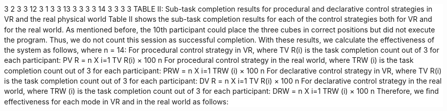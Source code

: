 3
2
3
3
12
3
1
3
3
13
3
3
3
3
14
3
3
3
3
TABLE II: Sub-task completion results for procedural and
declarative control strategies in VR and the real physical world
Table II shows the sub-task completion results for each of
the control strategies both for VR and for the real world. As
mentioned before, the 10th participant could place the three
cubes in correct positions but did not execute the program.
Thus, we do not count this session as successful completion.
With these results, we calculate the effectiveness of the
system as follows, where n = 14:
For procedural control strategy in VR, where TV R(i) is the
task completion count out of 3 for each participant:
PV R =
n
X
i=1
TV R(i) × 100
n
For procedural control strategy in the real world, where
TRW (i) is the task completion count out of 3 for each
participant:
PRW =
n
X
i=1
TRW (i) × 100
n
For declarative control strategy in VR, where TV R(i) is the
task completion count out of 3 for each participant:
DV R =
n
X
i=1
TV R(i) × 100
n
For declarative control strategy in the real world, where
TRW (i) is the task completion count out of 3 for each
participant:
DRW =
n
X
i=1
TRW (i) × 100
n
Therefore, we ﬁnd effectiveness for each mode in VR and
in the real world as follows: